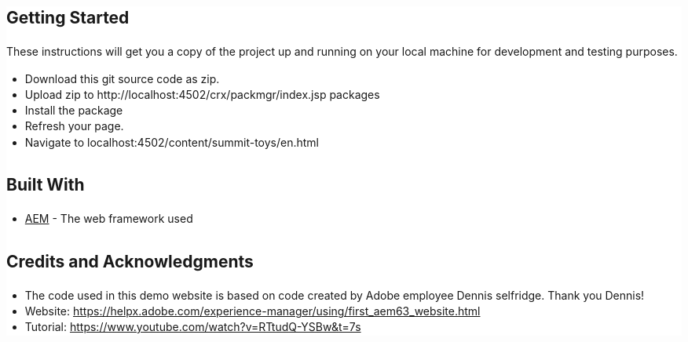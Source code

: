 
## Getting Started

These instructions will get you a copy of the project up and running on your local machine for development and testing purposes.

* Download this git source code as zip.
* Upload zip to http://localhost:4502/crx/packmgr/index.jsp packages
* Install the package
* Refresh your page.
* Navigate to localhost:4502/content/summit-toys/en.html


## Built With

* [AEM](https://www.adobe.com/marketing-cloud/experience-manager.html) - The web framework used



## Credits and Acknowledgments

* The code used in this demo website is based on code created by Adobe employee Dennis selfridge. Thank you Dennis!  
* Website: https://helpx.adobe.com/experience-manager/using/first_aem63_website.html
* Tutorial: https://www.youtube.com/watch?v=RTtudQ-YSBw&t=7s
